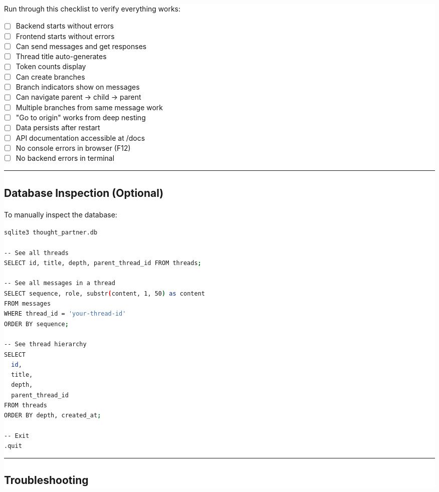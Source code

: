 Run through this checklist to verify everything works:

- [ ] Backend starts without errors
- [ ] Frontend starts without errors  
- [ ] Can send messages and get responses
- [ ] Thread title auto-generates
- [ ] Token counts display
- [ ] Can create branches
- [ ] Branch indicators show on messages
- [ ] Can navigate parent → child → parent
- [ ] Multiple branches from same message work
- [ ] "Go to origin" works from deep nesting
- [ ] Data persists after restart
- [ ] API documentation accessible at /docs
- [ ] No console errors in browser (F12)
- [ ] No backend errors in terminal

---

## Database Inspection (Optional)

To manually inspect the database:

```bash
sqlite3 thought_partner.db

-- See all threads
SELECT id, title, depth, parent_thread_id FROM threads;

-- See all messages in a thread
SELECT sequence, role, substr(content, 1, 50) as content 
FROM messages 
WHERE thread_id = 'your-thread-id' 
ORDER BY sequence;

-- See thread hierarchy
SELECT 
  id,
  title,
  depth,
  parent_thread_id
FROM threads
ORDER BY depth, created_at;

-- Exit
.quit
```

---

## Troubleshooting
